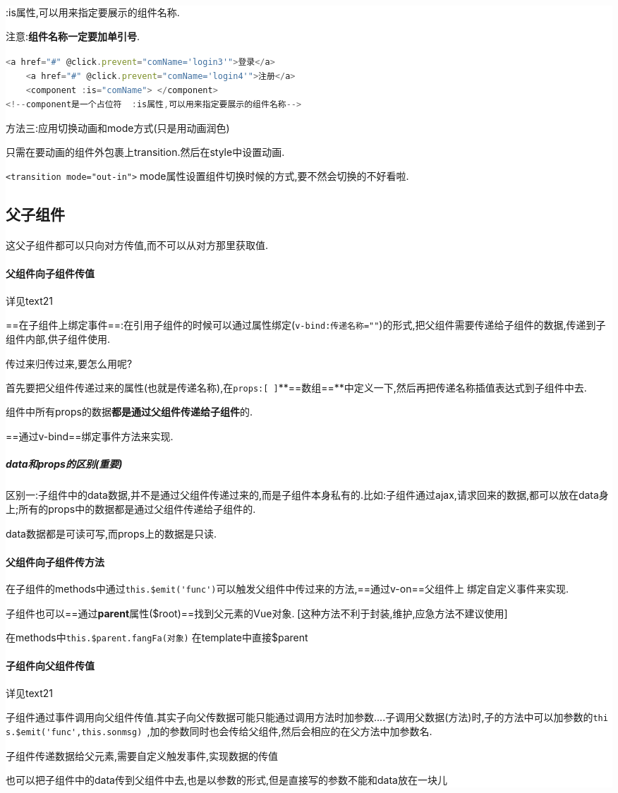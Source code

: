 :is属性,可以用来指定要展示的组件名称.

注意:**组件名称一定要加单引号**.

```javascript
<a href="#" @click.prevent="comName='login3'">登录</a>
    <a href="#" @click.prevent="comName='login4'">注册</a>
    <component :is="comName"> </component>
<!--component是一个占位符  :is属性,可以用来指定要展示的组件名称-->
```

方法三:应用切换动画和mode方式(只是用动画润色)

只需在要动画的组件外包裹上transition.然后在style中设置动画.

`<transition mode="out-in">`  mode属性设置组件切换时候的方式,要不然会切换的不好看啦.

## 父子组件

这父子组件都可以只向对方传值,而不可以从对方那里获取值.

#### 父组件向子组件传值

详见text21

==在子组件上绑定事件==:在引用子组件的时候可以通过属性绑定(`v-bind:传递名称=""`)的形式,把父组件需要传递给子组件的数据,传递到子组件内部,供子组件使用.

传过来归传过来,要怎么用呢?

首先要把父组件传递过来的属性(也就是传递名称),在`props:[ ]`**==数组==**中定义一下,然后再把传递名称插值表达式到子组件中去.

组件中所有props的数据**都是通过父组件传递给子组件**的.

==通过v-bind==绑定事件方法来实现.

##### data和props的区别(重要)

区别一:子组件中的data数据,并不是通过父组件传递过来的,而是子组件本身私有的.比如:子组件通过ajax,请求回来的数据,都可以放在data身上;所有的props中的数据都是通过父组件传递给子组件的.

data数据都是可读可写,而props上的数据是只读.

#### 父组件向子组件传方法

在子组件的methods中通过`this.$emit('func')`可以触发父组件中传过来的方法,==通过v-on==父组件上 绑定自定义事件来实现.

子组件也可以==通过**parent**属性($root)==找到父元素的Vue对象. [这种方法不利于封装,维护,应急方法不建议使用]

在methods中`this.$parent.fangFa(对象)`           在template中直接$parent

#### 子组件向父组件传值 

详见text21

子组件通过事件调用向父组件传值.其实子向父传数据可能只能通过调用方法时加参数....子调用父数据(方法)时,子的方法中可以加参数的`this.$emit('func',this.sonmsg) `,加的参数同时也会传给父组件,然后会相应的在父方法中加参数名.

子组件传递数据给父元素,需要自定义触发事件,实现数据的传值

也可以把子组件中的data传到父组件中去,也是以参数的形式,但是直接写的参数不能和data放在一块儿
